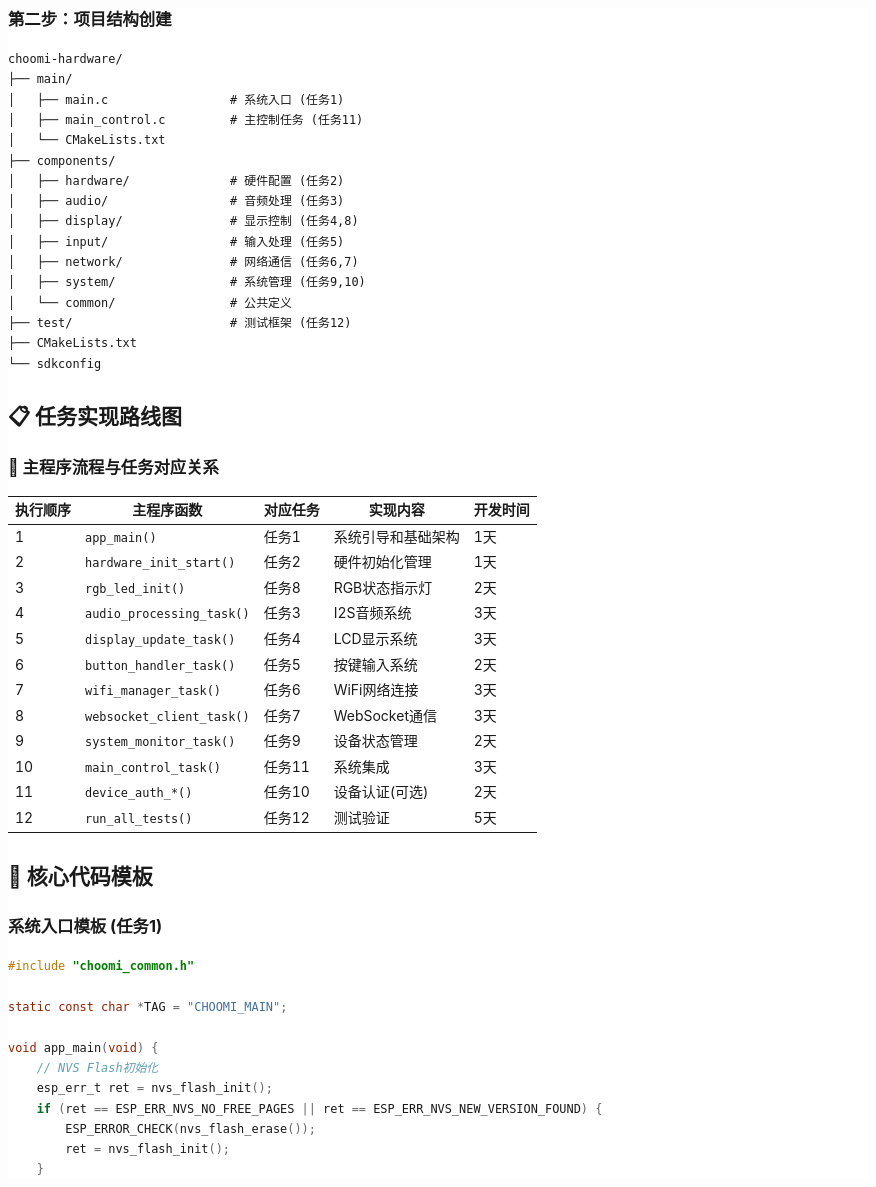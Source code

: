 ### 第二步：项目结构创建
```
choomi-hardware/
├── main/
│   ├── main.c                 # 系统入口 (任务1)
│   ├── main_control.c         # 主控制任务 (任务11)
│   └── CMakeLists.txt
├── components/
│   ├── hardware/              # 硬件配置 (任务2)
│   ├── audio/                 # 音频处理 (任务3)
│   ├── display/               # 显示控制 (任务4,8)
│   ├── input/                 # 输入处理 (任务5)
│   ├── network/               # 网络通信 (任务6,7)
│   ├── system/                # 系统管理 (任务9,10)
│   └── common/                # 公共定义
├── test/                      # 测试框架 (任务12)
├── CMakeLists.txt
└── sdkconfig
```

## 📋 任务实现路线图

### 🎯 主程序流程与任务对应关系

| 执行顺序 | 主程序函数 | 对应任务 | 实现内容 | 开发时间 |
|---------|-----------|----------|----------|----------|
| 1 | `app_main()` | 任务1 | 系统引导和基础架构 | 1天 |
| 2 | `hardware_init_start()` | 任务2 | 硬件初始化管理 | 1天 |
| 3 | `rgb_led_init()` | 任务8 | RGB状态指示灯 | 2天 |
| 4 | `audio_processing_task()` | 任务3 | I2S音频系统 | 3天 |
| 5 | `display_update_task()` | 任务4 | LCD显示系统 | 3天 |
| 6 | `button_handler_task()` | 任务5 | 按键输入系统 | 2天 |
| 7 | `wifi_manager_task()` | 任务6 | WiFi网络连接 | 3天 |
| 8 | `websocket_client_task()` | 任务7 | WebSocket通信 | 3天 |
| 9 | `system_monitor_task()` | 任务9 | 设备状态管理 | 2天 |
| 10 | `main_control_task()` | 任务11 | 系统集成 | 3天 |
| 11 | `device_auth_*()` | 任务10 | 设备认证(可选) | 2天 |
| 12 | `run_all_tests()` | 任务12 | 测试验证 | 5天 |

## 🔧 核心代码模板

### 系统入口模板 (任务1)
```c
#include "choomi_common.h"

static const char *TAG = "CHOOMI_MAIN";

void app_main(void) {
    // NVS Flash初始化
    esp_err_t ret = nvs_flash_init();
    if (ret == ESP_ERR_NVS_NO_FREE_PAGES || ret == ESP_ERR_NVS_NEW_VERSION_FOUND) {
        ESP_ERROR_CHECK(nvs_flash_erase());
        ret = nvs_flash_init();
    }
```